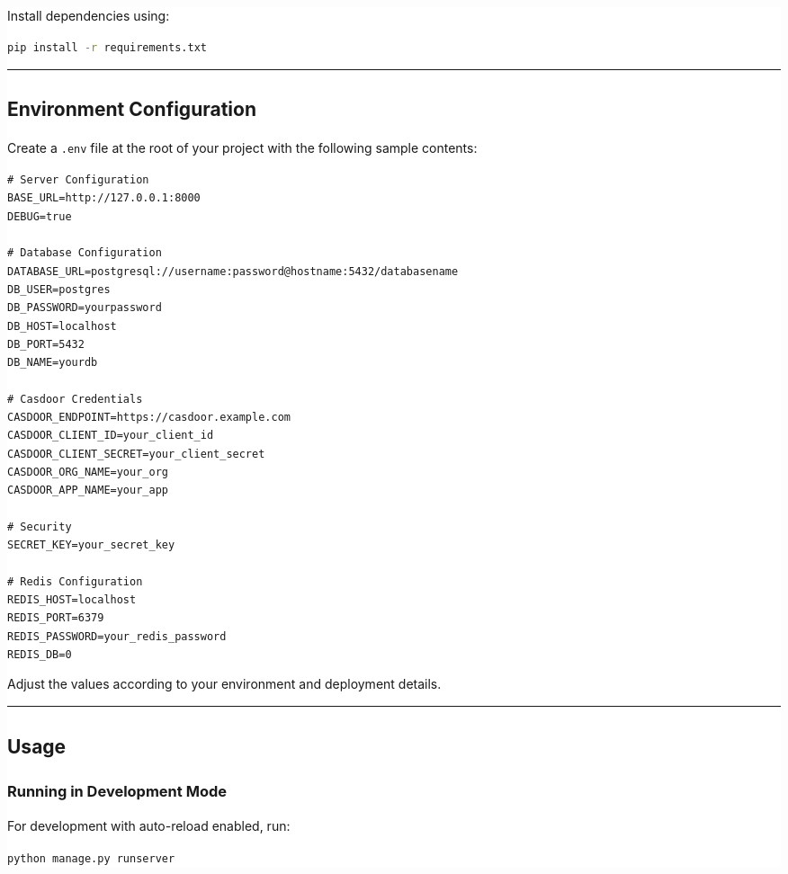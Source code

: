 Install dependencies using:

```bash
pip install -r requirements.txt
```

---

## Environment Configuration

Create a `.env` file at the root of your project with the following sample contents:

```dotenv
# Server Configuration
BASE_URL=http://127.0.0.1:8000
DEBUG=true

# Database Configuration
DATABASE_URL=postgresql://username:password@hostname:5432/databasename
DB_USER=postgres
DB_PASSWORD=yourpassword
DB_HOST=localhost
DB_PORT=5432
DB_NAME=yourdb

# Casdoor Credentials
CASDOOR_ENDPOINT=https://casdoor.example.com
CASDOOR_CLIENT_ID=your_client_id
CASDOOR_CLIENT_SECRET=your_client_secret
CASDOOR_ORG_NAME=your_org
CASDOOR_APP_NAME=your_app

# Security
SECRET_KEY=your_secret_key

# Redis Configuration
REDIS_HOST=localhost
REDIS_PORT=6379
REDIS_PASSWORD=your_redis_password
REDIS_DB=0
```

Adjust the values according to your environment and deployment details.

---

## Usage

### Running in Development Mode

For development with auto-reload enabled, run:

```bash
python manage.py runserver
```
